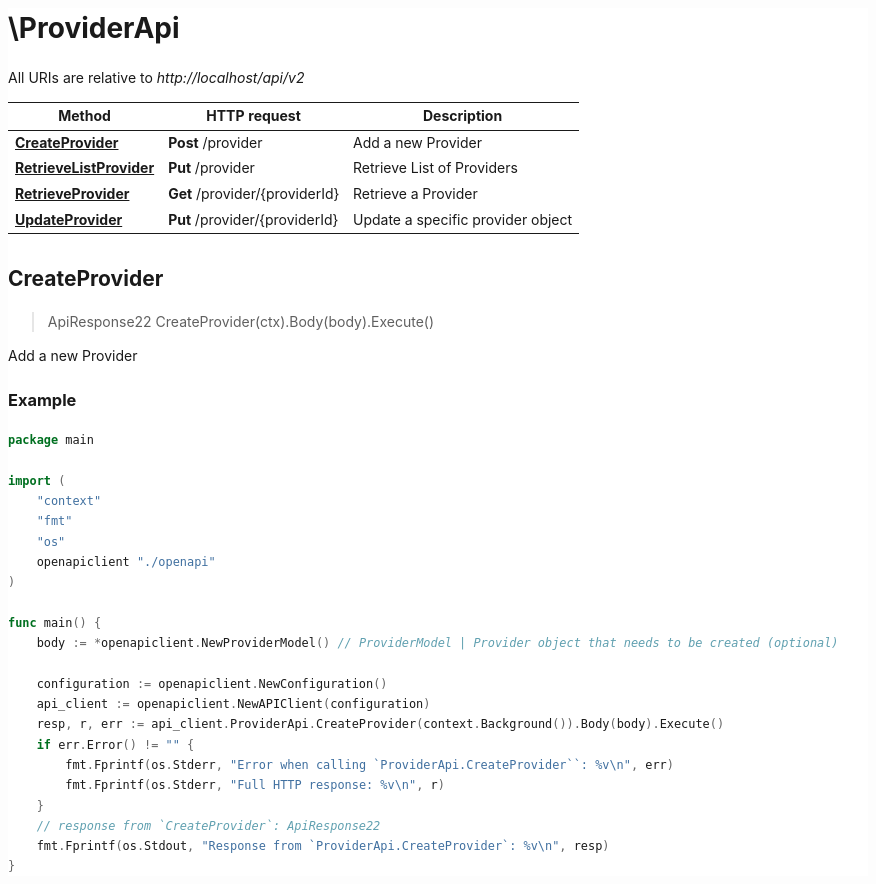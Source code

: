 # \ProviderApi

All URIs are relative to *http://localhost/api/v2*

Method | HTTP request | Description
------------- | ------------- | -------------
[**CreateProvider**](ProviderApi.md#CreateProvider) | **Post** /provider | Add a new Provider
[**RetrieveListProvider**](ProviderApi.md#RetrieveListProvider) | **Put** /provider | Retrieve List of Providers
[**RetrieveProvider**](ProviderApi.md#RetrieveProvider) | **Get** /provider/{providerId} | Retrieve a Provider
[**UpdateProvider**](ProviderApi.md#UpdateProvider) | **Put** /provider/{providerId} | Update a specific provider object



## CreateProvider

> ApiResponse22 CreateProvider(ctx).Body(body).Execute()

Add a new Provider



### Example

```go
package main

import (
    "context"
    "fmt"
    "os"
    openapiclient "./openapi"
)

func main() {
    body := *openapiclient.NewProviderModel() // ProviderModel | Provider object that needs to be created (optional)

    configuration := openapiclient.NewConfiguration()
    api_client := openapiclient.NewAPIClient(configuration)
    resp, r, err := api_client.ProviderApi.CreateProvider(context.Background()).Body(body).Execute()
    if err.Error() != "" {
        fmt.Fprintf(os.Stderr, "Error when calling `ProviderApi.CreateProvider``: %v\n", err)
        fmt.Fprintf(os.Stderr, "Full HTTP response: %v\n", r)
    }
    // response from `CreateProvider`: ApiResponse22
    fmt.Fprintf(os.Stdout, "Response from `ProviderApi.CreateProvider`: %v\n", resp)
}
```
